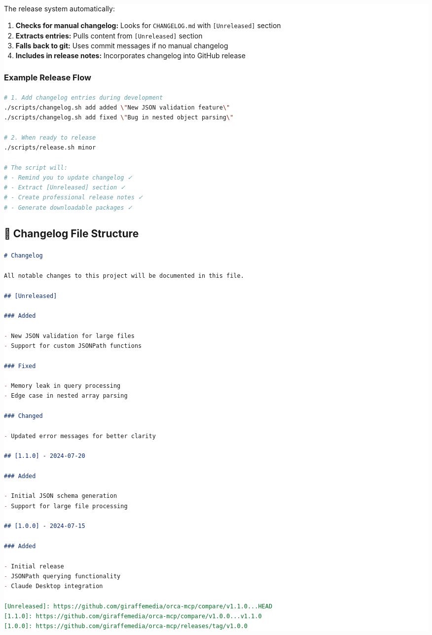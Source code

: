 The release system automatically:

1. **Checks for manual changelog:** Looks for `CHANGELOG.md` with `[Unreleased]` section
2. **Extracts entries:** Pulls content from `[Unreleased]` section
3. **Falls back to git:** Uses commit messages if no manual changelog
4. **Includes in release notes:** Incorporates changelog into GitHub release

### Example Release Flow

```bash
# 1. Add changelog entries during development
./scripts/changelog.sh add added \"New JSON validation feature\"
./scripts/changelog.sh add fixed \"Bug in nested object parsing\"

# 2. When ready to release
./scripts/release.sh minor

# The script will:
# - Remind you to update changelog ✓
# - Extract [Unreleased] section ✓
# - Create professional release notes ✓
# - Generate downloadable packages ✓
```

## 📝 Changelog File Structure

```markdown
# Changelog

All notable changes to this project will be documented in this file.

## [Unreleased]

### Added

- New JSON validation for large files
- Support for custom JSONPath functions

### Fixed

- Memory leak in query processing
- Edge case in nested array parsing

### Changed

- Updated error messages for better clarity

## [1.1.0] - 2024-07-20

### Added

- Initial JSON schema generation
- Support for large file processing

## [1.0.0] - 2024-07-15

### Added

- Initial release
- JSONPath querying functionality
- Claude Desktop integration

[Unreleased]: https://github.com/giraffemedia/orca-mcp/compare/v1.1.0...HEAD
[1.1.0]: https://github.com/giraffemedia/orca-mcp/compare/v1.0.0...v1.1.0
[1.0.0]: https://github.com/giraffemedia/orca-mcp/releases/tag/v1.0.0
```